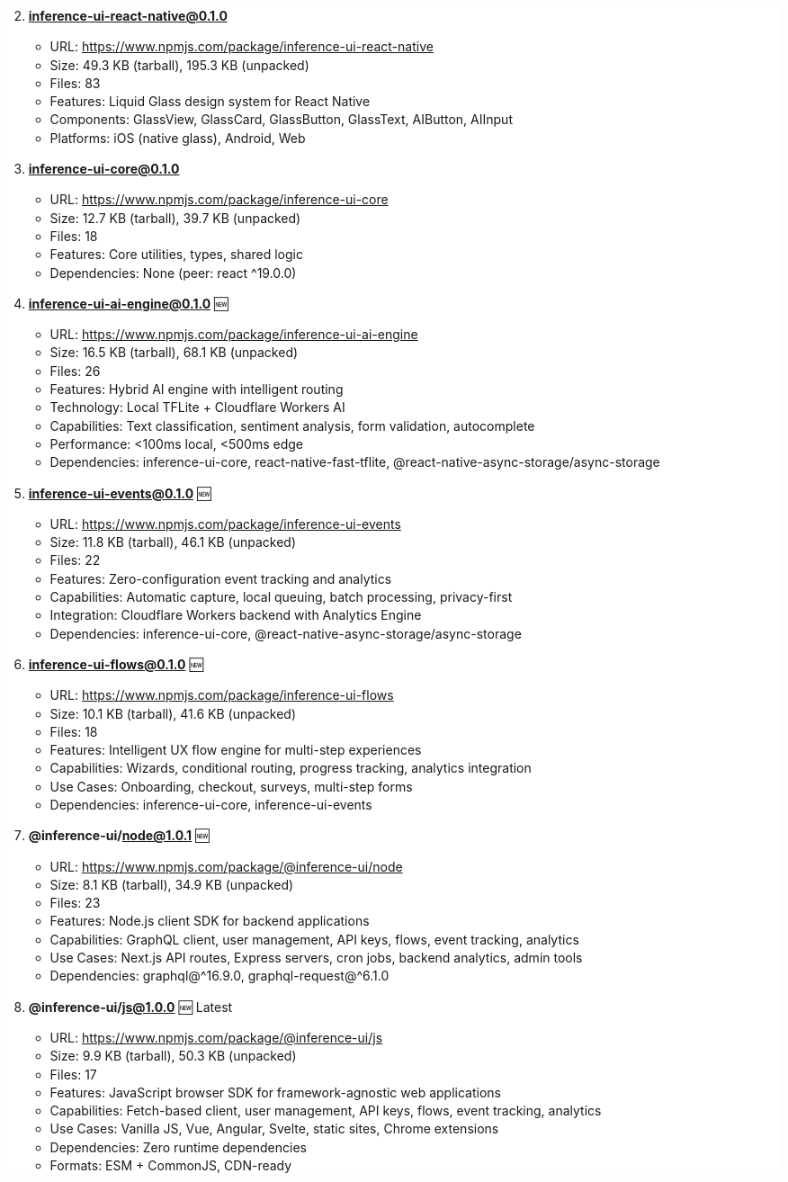 2. **inference-ui-react-native@0.1.0**
   - URL: https://www.npmjs.com/package/inference-ui-react-native
   - Size: 49.3 KB (tarball), 195.3 KB (unpacked)
   - Files: 83
   - Features: Liquid Glass design system for React Native
   - Components: GlassView, GlassCard, GlassButton, GlassText, AIButton, AIInput
   - Platforms: iOS (native glass), Android, Web

3. **inference-ui-core@0.1.0**
   - URL: https://www.npmjs.com/package/inference-ui-core
   - Size: 12.7 KB (tarball), 39.7 KB (unpacked)
   - Files: 18
   - Features: Core utilities, types, shared logic
   - Dependencies: None (peer: react ^19.0.0)

4. **inference-ui-ai-engine@0.1.0** 🆕
   - URL: https://www.npmjs.com/package/inference-ui-ai-engine
   - Size: 16.5 KB (tarball), 68.1 KB (unpacked)
   - Files: 26
   - Features: Hybrid AI engine with intelligent routing
   - Technology: Local TFLite + Cloudflare Workers AI
   - Capabilities: Text classification, sentiment analysis, form validation, autocomplete
   - Performance: <100ms local, <500ms edge
   - Dependencies: inference-ui-core, react-native-fast-tflite, @react-native-async-storage/async-storage

5. **inference-ui-events@0.1.0** 🆕
   - URL: https://www.npmjs.com/package/inference-ui-events
   - Size: 11.8 KB (tarball), 46.1 KB (unpacked)
   - Files: 22
   - Features: Zero-configuration event tracking and analytics
   - Capabilities: Automatic capture, local queuing, batch processing, privacy-first
   - Integration: Cloudflare Workers backend with Analytics Engine
   - Dependencies: inference-ui-core, @react-native-async-storage/async-storage

6. **inference-ui-flows@0.1.0** 🆕
   - URL: https://www.npmjs.com/package/inference-ui-flows
   - Size: 10.1 KB (tarball), 41.6 KB (unpacked)
   - Files: 18
   - Features: Intelligent UX flow engine for multi-step experiences
   - Capabilities: Wizards, conditional routing, progress tracking, analytics integration
   - Use Cases: Onboarding, checkout, surveys, multi-step forms
   - Dependencies: inference-ui-core, inference-ui-events

7. **@inference-ui/node@1.0.1** 🆕
   - URL: https://www.npmjs.com/package/@inference-ui/node
   - Size: 8.1 KB (tarball), 34.9 KB (unpacked)
   - Files: 23
   - Features: Node.js client SDK for backend applications
   - Capabilities: GraphQL client, user management, API keys, flows, event tracking, analytics
   - Use Cases: Next.js API routes, Express servers, cron jobs, backend analytics, admin tools
   - Dependencies: graphql@^16.9.0, graphql-request@^6.1.0

8. **@inference-ui/js@1.0.0** 🆕 Latest
   - URL: https://www.npmjs.com/package/@inference-ui/js
   - Size: 9.9 KB (tarball), 50.3 KB (unpacked)
   - Files: 17
   - Features: JavaScript browser SDK for framework-agnostic web applications
   - Capabilities: Fetch-based client, user management, API keys, flows, event tracking, analytics
   - Use Cases: Vanilla JS, Vue, Angular, Svelte, static sites, Chrome extensions
   - Dependencies: Zero runtime dependencies
   - Formats: ESM + CommonJS, CDN-ready
